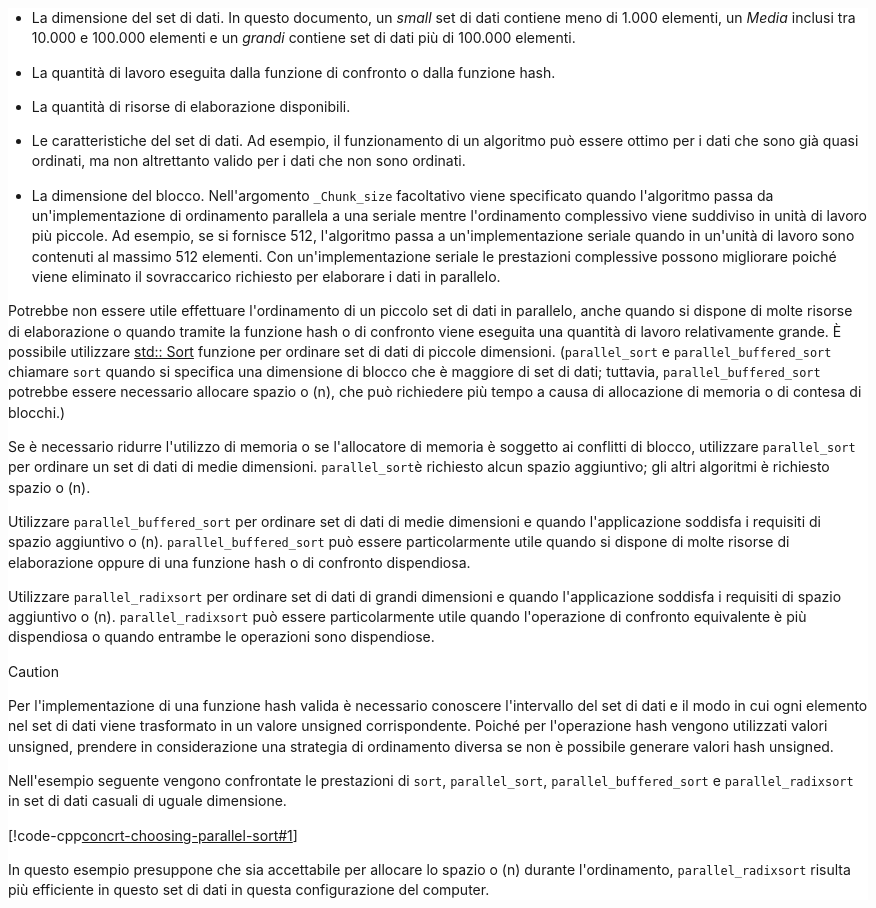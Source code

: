 -   La dimensione del set di dati. In questo documento, un *small* set di dati contiene meno di 1.000 elementi, un *Media* inclusi tra 10.000 e 100.000 elementi e un *grandi* contiene set di dati più di 100.000 elementi.  
  
-   La quantità di lavoro eseguita dalla funzione di confronto o dalla funzione hash.  
  
-   La quantità di risorse di elaborazione disponibili.  
  
-   Le caratteristiche del set di dati. Ad esempio, il funzionamento di un algoritmo può essere ottimo per i dati che sono già quasi ordinati, ma non altrettanto valido per i dati che non sono ordinati.  
  
-   La dimensione del blocco. Nell'argomento `_Chunk_size` facoltativo viene specificato quando l'algoritmo passa da un'implementazione di ordinamento parallela a una seriale mentre l'ordinamento complessivo viene suddiviso in unità di lavoro più piccole. Ad esempio, se si fornisce 512, l'algoritmo passa a un'implementazione seriale quando in un'unità di lavoro sono contenuti al massimo 512 elementi. Con un'implementazione seriale le prestazioni complessive possono migliorare poiché viene eliminato il sovraccarico richiesto per elaborare i dati in parallelo.  
  
 Potrebbe non essere utile effettuare l'ordinamento di un piccolo set di dati in parallelo, anche quando si dispone di molte risorse di elaborazione o quando tramite la funzione hash o di confronto viene eseguita una quantità di lavoro relativamente grande. È possibile utilizzare [std:: Sort](../../standard-library/algorithm-functions.md#sort) funzione per ordinare set di dati di piccole dimensioni. (`parallel_sort` e `parallel_buffered_sort` chiamare `sort` quando si specifica una dimensione di blocco che è maggiore di set di dati; tuttavia, `parallel_buffered_sort` potrebbe essere necessario allocare spazio o (n), che può richiedere più tempo a causa di allocazione di memoria o di contesa di blocchi.)  
  
 Se è necessario ridurre l'utilizzo di memoria o se l'allocatore di memoria è soggetto ai conflitti di blocco, utilizzare `parallel_sort` per ordinare un set di dati di medie dimensioni. `parallel_sort`è richiesto alcun spazio aggiuntivo; gli altri algoritmi è richiesto spazio o (n).  
  
 Utilizzare `parallel_buffered_sort` per ordinare set di dati di medie dimensioni e quando l'applicazione soddisfa i requisiti di spazio aggiuntivo o (n). `parallel_buffered_sort` può essere particolarmente utile quando si dispone di molte risorse di elaborazione oppure di una funzione hash o di confronto dispendiosa.  
  
 Utilizzare `parallel_radixsort` per ordinare set di dati di grandi dimensioni e quando l'applicazione soddisfa i requisiti di spazio aggiuntivo o (n). `parallel_radixsort` può essere particolarmente utile quando l'operazione di confronto equivalente è più dispendiosa o quando entrambe le operazioni sono dispendiose.  
  
> [!CAUTION]
>  Per l'implementazione di una funzione hash valida è necessario conoscere l'intervallo del set di dati e il modo in cui ogni elemento nel set di dati viene trasformato in un valore unsigned corrispondente. Poiché per l'operazione hash vengono utilizzati valori unsigned, prendere in considerazione una strategia di ordinamento diversa se non è possibile generare valori hash unsigned.  
  
 Nell'esempio seguente vengono confrontate le prestazioni di `sort`, `parallel_sort`, `parallel_buffered_sort` e `parallel_radixsort` in set di dati casuali di uguale dimensione.  
  
 [!code-cpp[concrt-choosing-parallel-sort#1](../../parallel/concrt/codesnippet/cpp/parallel-algorithms_15.cpp)]  
  
 In questo esempio presuppone che sia accettabile per allocare lo spazio o (n) durante l'ordinamento, `parallel_radixsort` risulta più efficiente in questo set di dati in questa configurazione del computer.  
  